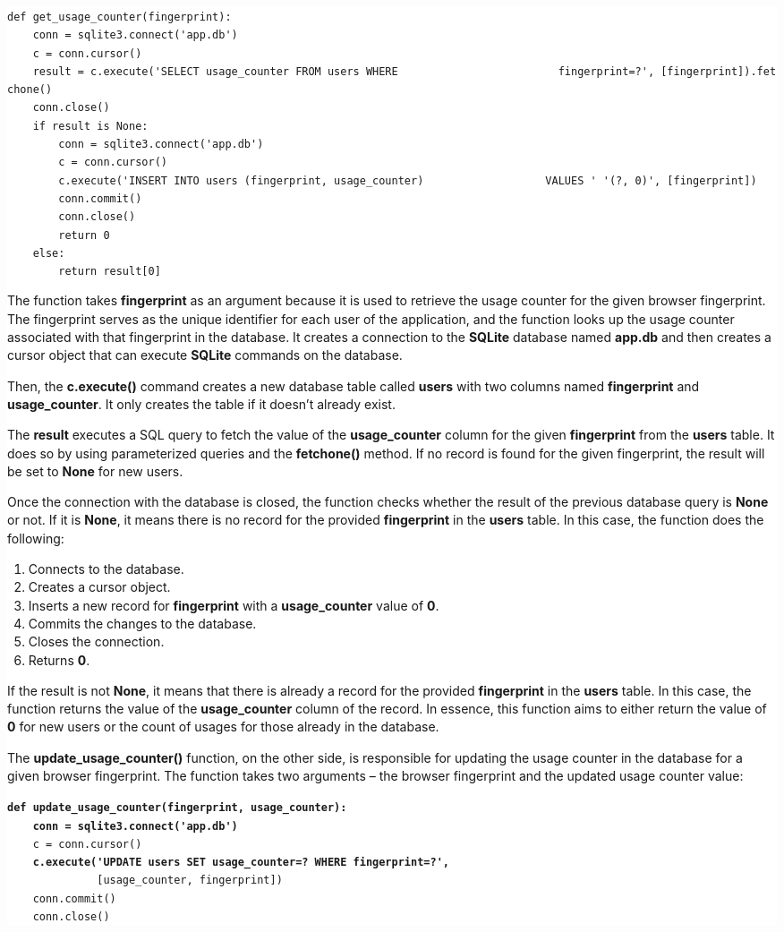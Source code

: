 ```
def get_usage_counter(fingerprint):
    conn = sqlite3.connect('app.db')
    c = conn.cursor()
    result = c.execute('SELECT usage_counter FROM users WHERE                         fingerprint=?', [fingerprint]).fetchone()
    conn.close()
    if result is None:
        conn = sqlite3.connect('app.db')
        c = conn.cursor()
        c.execute('INSERT INTO users (fingerprint, usage_counter)                   VALUES ' '(?, 0)', [fingerprint])
        conn.commit()
        conn.close()
        return 0
    else:
        return result[0]
```

The function takes **fingerprint** as an argument because it is used to retrieve the usage counter for the given browser fingerprint. The fingerprint serves as the unique identifier for each user of the application, and the function looks up the usage counter associated with that fingerprint in the database. It creates a connection to the **SQLite** database named **app.db** and then creates a cursor object that can execute **SQLite** commands on the database.

Then, the **c.execute()** command creates a new database table called **users** with two columns named **fingerprint** and **usage\_counter**. It only creates the table if it doesn’t already exist.

The **result** executes a SQL query to fetch the value of the **usage\_counter** column for the given **fingerprint** from the **users** table. It does so by using parameterized queries and the **fetchone()** method. If no record is found for the given fingerprint, the result will be set to **None** for new users.

Once the connection with the database is closed, the function checks whether the result of the previous database query is **None** or not. If it is **None**, it means there is no record for the provided **fingerprint** in the **users** table. In this case, the function does the following:

1. Connects to the database.
2. Creates a cursor object.
3. Inserts a new record for **fingerprint** with a **usage\_counter** value of **0**.
4. Commits the changes to the database.
5. Closes the connection.
6. Returns **0**.

If the result is not **None**, it means that there is already a record for the provided **fingerprint** in the **users** table. In this case, the function returns the value of the **usage\_counter** column of the record. In essence, this function aims to either return the value of **0** for new users or the count of usages for those already in the database.

The **update\_usage\_counter()** function, on the other side, is responsible for updating the usage counter in the database for a given browser fingerprint. The function takes two arguments – the browser fingerprint and the updated usage counter value:

<pre><code><strong>def update_usage_counter(fingerprint, usage_counter):
</strong><strong>    conn = sqlite3.connect('app.db')
</strong>    c = conn.cursor()
<strong>    c.execute('UPDATE users SET usage_counter=? WHERE fingerprint=?',
</strong>              [usage_counter, fingerprint])
    conn.commit()
    conn.close()
</code></pre>
